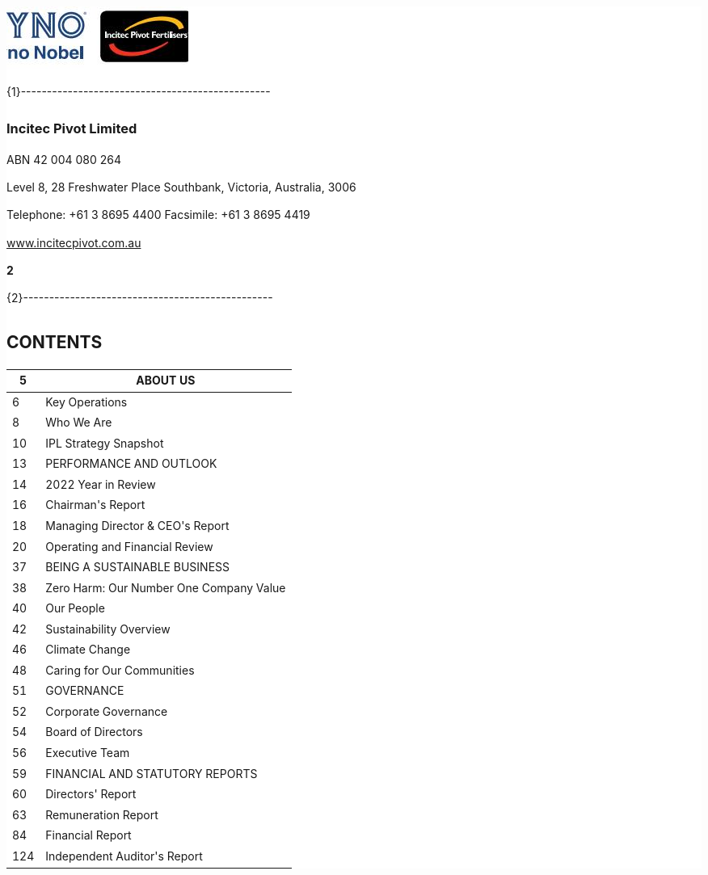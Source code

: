 ![](_page_0_Picture_3.jpeg)

{1}------------------------------------------------

### **Incitec Pivot Limited**

ABN 42 004 080 264

Level 8, 28 Freshwater Place Southbank, Victoria, Australia, 3006

Telephone: +61 3 8695 4400 Facsimile: +61 3 8695 4419

www.incitecpivot.com.au

**2**

{2}------------------------------------------------

## **CONTENTS**

| 5   | ABOUT US                                |
|-----|-----------------------------------------|
| 6   | Key Operations                          |
| 8   | Who We Are                              |
| 10  | IPL Strategy Snapshot                   |
| 13  | PERFORMANCE AND OUTLOOK                 |
| 14  | 2022 Year in Review                     |
| 16  | Chairman's Report                       |
| 18  | Managing Director & CEO's Report        |
| 20  | Operating and Financial Review          |
| 37  | BEING A SUSTAINABLE BUSINESS            |
| 38  | Zero Harm: Our Number One Company Value |
| 40  | Our People                              |
| 42  | Sustainability Overview                 |
| 46  | Climate Change                          |
| 48  | Caring for Our Communities              |
| 51  | GOVERNANCE                              |
| 52  | Corporate Governance                    |
| 54  | Board of Directors                      |
| 56  | Executive Team                          |
| 59  | FINANCIAL AND STATUTORY REPORTS         |
| 60  | Directors' Report                       |
| 63  | Remuneration Report                     |
| 84  | Financial Report                        |
| 124 | Independent Auditor's Report            |